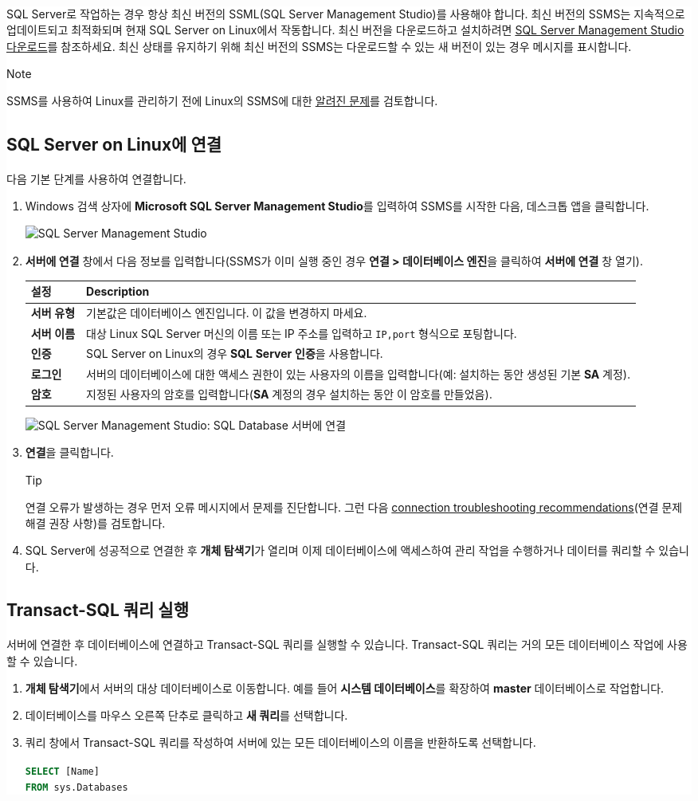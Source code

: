 SQL Server로 작업하는 경우 항상 최신 버전의 SSML(SQL Server Management Studio)를 사용해야 합니다. 최신 버전의 SSMS는 지속적으로 업데이트되고 최적화되며 현재 SQL Server on Linux에서 작동합니다. 최신 버전을 다운로드하고 설치하려면 [SQL Server Management Studio 다운로드](../ssms/download-sql-server-management-studio-ssms.md)를 참조하세요. 최신 상태를 유지하기 위해 최신 버전의 SSMS는 다운로드할 수 있는 새 버전이 있는 경우 메시지를 표시합니다.

> [!NOTE]
> SSMS를 사용하여 Linux를 관리하기 전에 Linux의 SSMS에 대한 [알려진 문제](sql-server-linux-release-notes.md)를 검토합니다.

## <a name="connect-to-sql-server-on-linux"></a>SQL Server on Linux에 연결

다음 기본 단계를 사용하여 연결합니다.

1. Windows 검색 상자에 **Microsoft SQL Server Management Studio**를 입력하여 SSMS를 시작한 다음, 데스크톱 앱을 클릭합니다.

    ![SQL Server Management Studio](./media/sql-server-linux-manage-ssms/ssms.png)

1. **서버에 연결** 창에서 다음 정보를 입력합니다(SSMS가 이미 실행 중인 경우 **연결 > 데이터베이스 엔진**을 클릭하여 **서버에 연결** 창 열기).

   | 설정 | Description |
   |-----|-----|
   | **서버 유형** | 기본값은 데이터베이스 엔진입니다. 이 값을 변경하지 마세요. |
   | **서버 이름** | 대상 Linux SQL Server 머신의 이름 또는 IP 주소를 입력하고 `IP,port` 형식으로 포팅합니다. |
   | **인증** | SQL Server on Linux의 경우 **SQL Server 인증**을 사용합니다. |
   | **로그인** | 서버의 데이터베이스에 대한 액세스 권한이 있는 사용자의 이름을 입력합니다(예: 설치하는 동안 생성된 기본 **SA** 계정). |
   | **암호** | 지정된 사용자의 암호를 입력합니다(**SA** 계정의 경우 설치하는 동안 이 암호를 만들었음). |

    ![SQL Server Management Studio: SQL Database 서버에 연결](./media/sql-server-linux-manage-ssms/connect.png)

1. **연결**을 클릭합니다.

    > [!TIP]
    > 연결 오류가 발생하는 경우 먼저 오류 메시지에서 문제를 진단합니다. 그런 다음 [connection troubleshooting recommendations](sql-server-linux-troubleshooting-guide.md#connection)(연결 문제 해결 권장 사항)를 검토합니다.
 
1. SQL Server에 성공적으로 연결한 후 **개체 탐색기**가 열리며 이제 데이터베이스에 액세스하여 관리 작업을 수행하거나 데이터를 쿼리할 수 있습니다.

## <a name="run-transact-sql-queries"></a>Transact-SQL 쿼리 실행

서버에 연결한 후 데이터베이스에 연결하고 Transact-SQL 쿼리를 실행할 수 있습니다. Transact-SQL 쿼리는 거의 모든 데이터베이스 작업에 사용할 수 있습니다.

1. **개체 탐색기**에서 서버의 대상 데이터베이스로 이동합니다. 예를 들어 **시스템 데이터베이스**를 확장하여 **master** 데이터베이스로 작업합니다.

1. 데이터베이스를 마우스 오른쪽 단추로 클릭하고 **새 쿼리**를 선택합니다.

1. 쿼리 창에서 Transact-SQL 쿼리를 작성하여 서버에 있는 모든 데이터베이스의 이름을 반환하도록 선택합니다.

   ```sql
   SELECT [Name]
   FROM sys.Databases
   ```

